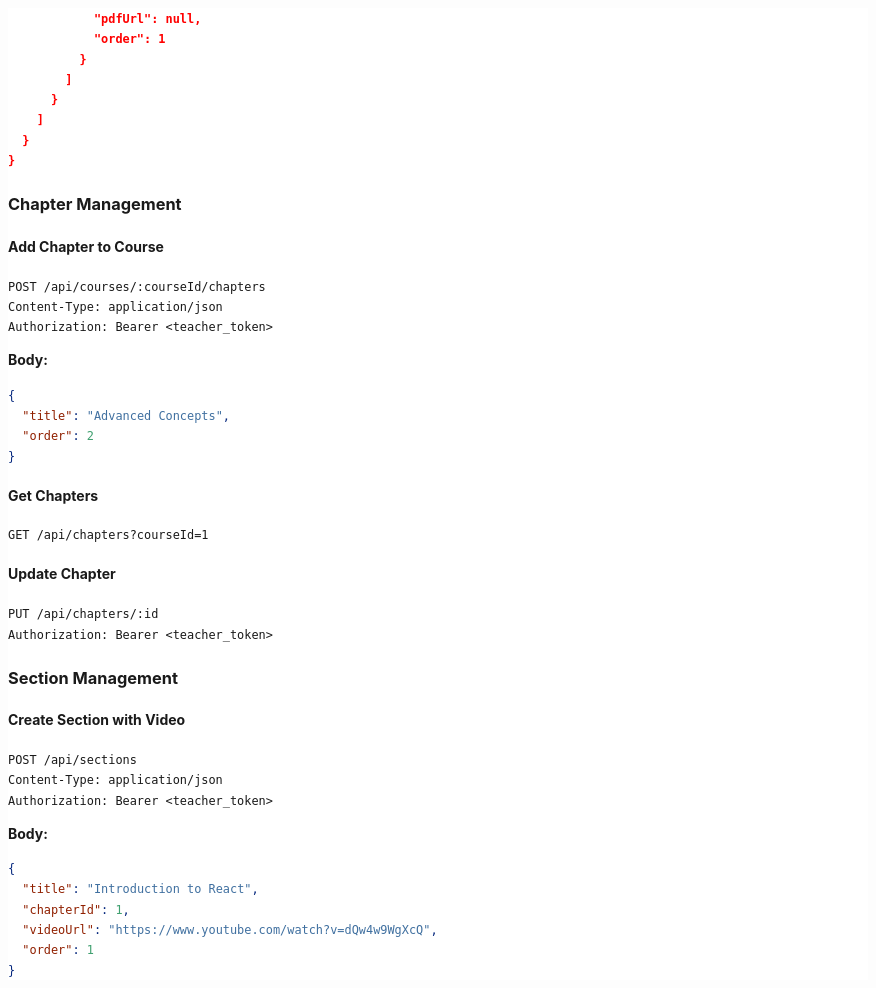 ```json
            "pdfUrl": null,
            "order": 1
          }
        ]
      }
    ]
  }
}
```

### Chapter Management

#### Add Chapter to Course
```http
POST /api/courses/:courseId/chapters
Content-Type: application/json
Authorization: Bearer <teacher_token>
```

**Body:**
```json
{
  "title": "Advanced Concepts",
  "order": 2
}
```

#### Get Chapters
```http
GET /api/chapters?courseId=1
```

#### Update Chapter
```http
PUT /api/chapters/:id
Authorization: Bearer <teacher_token>
```

### Section Management

#### Create Section with Video
```http
POST /api/sections
Content-Type: application/json
Authorization: Bearer <teacher_token>
```

**Body:**
```json
{
  "title": "Introduction to React",
  "chapterId": 1,
  "videoUrl": "https://www.youtube.com/watch?v=dQw4w9WgXcQ",
  "order": 1
}
```
